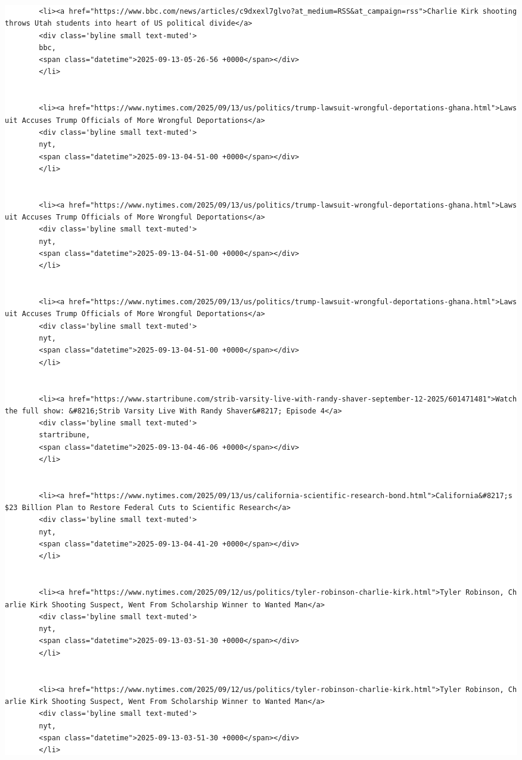 
            <li><a href="https://www.bbc.com/news/articles/c9dxexl7glvo?at_medium=RSS&at_campaign=rss">Charlie Kirk shooting throws Utah students into heart of US political divide</a>
            <div class='byline small text-muted'>
            bbc, 
            <span class="datetime">2025-09-13-05-26-56 +0000</span></div>
            </li>
        

            <li><a href="https://www.nytimes.com/2025/09/13/us/politics/trump-lawsuit-wrongful-deportations-ghana.html">Lawsuit Accuses Trump Officials of More Wrongful Deportations</a>
            <div class='byline small text-muted'>
            nyt, 
            <span class="datetime">2025-09-13-04-51-00 +0000</span></div>
            </li>
        

            <li><a href="https://www.nytimes.com/2025/09/13/us/politics/trump-lawsuit-wrongful-deportations-ghana.html">Lawsuit Accuses Trump Officials of More Wrongful Deportations</a>
            <div class='byline small text-muted'>
            nyt, 
            <span class="datetime">2025-09-13-04-51-00 +0000</span></div>
            </li>
        

            <li><a href="https://www.nytimes.com/2025/09/13/us/politics/trump-lawsuit-wrongful-deportations-ghana.html">Lawsuit Accuses Trump Officials of More Wrongful Deportations</a>
            <div class='byline small text-muted'>
            nyt, 
            <span class="datetime">2025-09-13-04-51-00 +0000</span></div>
            </li>
        

            <li><a href="https://www.startribune.com/strib-varsity-live-with-randy-shaver-september-12-2025/601471481">Watch the full show: &#8216;Strib Varsity Live With Randy Shaver&#8217; Episode 4</a>
            <div class='byline small text-muted'>
            startribune, 
            <span class="datetime">2025-09-13-04-46-06 +0000</span></div>
            </li>
        

            <li><a href="https://www.nytimes.com/2025/09/13/us/california-scientific-research-bond.html">California&#8217;s $23 Billion Plan to Restore Federal Cuts to Scientific Research</a>
            <div class='byline small text-muted'>
            nyt, 
            <span class="datetime">2025-09-13-04-41-20 +0000</span></div>
            </li>
        

            <li><a href="https://www.nytimes.com/2025/09/12/us/politics/tyler-robinson-charlie-kirk.html">Tyler Robinson, Charlie Kirk Shooting Suspect, Went From Scholarship Winner to Wanted Man</a>
            <div class='byline small text-muted'>
            nyt, 
            <span class="datetime">2025-09-13-03-51-30 +0000</span></div>
            </li>
        

            <li><a href="https://www.nytimes.com/2025/09/12/us/politics/tyler-robinson-charlie-kirk.html">Tyler Robinson, Charlie Kirk Shooting Suspect, Went From Scholarship Winner to Wanted Man</a>
            <div class='byline small text-muted'>
            nyt, 
            <span class="datetime">2025-09-13-03-51-30 +0000</span></div>
            </li>
        